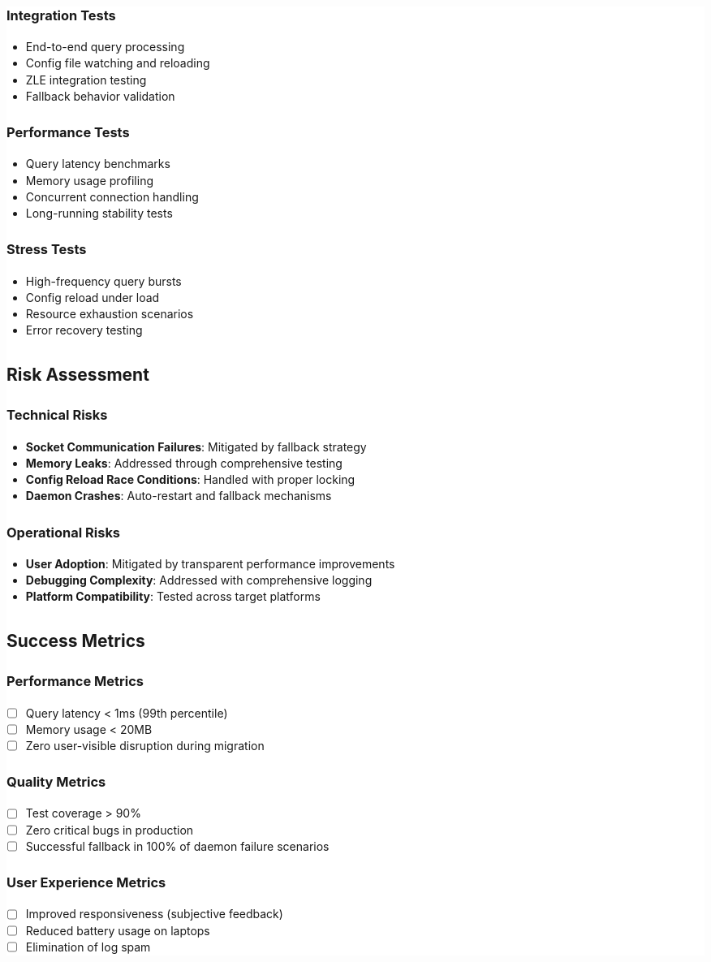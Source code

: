 ### Integration Tests
- End-to-end query processing
- Config file watching and reloading
- ZLE integration testing
- Fallback behavior validation

### Performance Tests
- Query latency benchmarks
- Memory usage profiling
- Concurrent connection handling
- Long-running stability tests

### Stress Tests
- High-frequency query bursts
- Config reload under load
- Resource exhaustion scenarios
- Error recovery testing

## Risk Assessment

### Technical Risks
- **Socket Communication Failures**: Mitigated by fallback strategy
- **Memory Leaks**: Addressed through comprehensive testing
- **Config Reload Race Conditions**: Handled with proper locking
- **Daemon Crashes**: Auto-restart and fallback mechanisms

### Operational Risks
- **User Adoption**: Mitigated by transparent performance improvements
- **Debugging Complexity**: Addressed with comprehensive logging
- **Platform Compatibility**: Tested across target platforms

## Success Metrics

### Performance Metrics
- [ ] Query latency < 1ms (99th percentile)
- [ ] Memory usage < 20MB
- [ ] Zero user-visible disruption during migration

### Quality Metrics
- [ ] Test coverage > 90%
- [ ] Zero critical bugs in production
- [ ] Successful fallback in 100% of daemon failure scenarios

### User Experience Metrics
- [ ] Improved responsiveness (subjective feedback)
- [ ] Reduced battery usage on laptops
- [ ] Elimination of log spam
